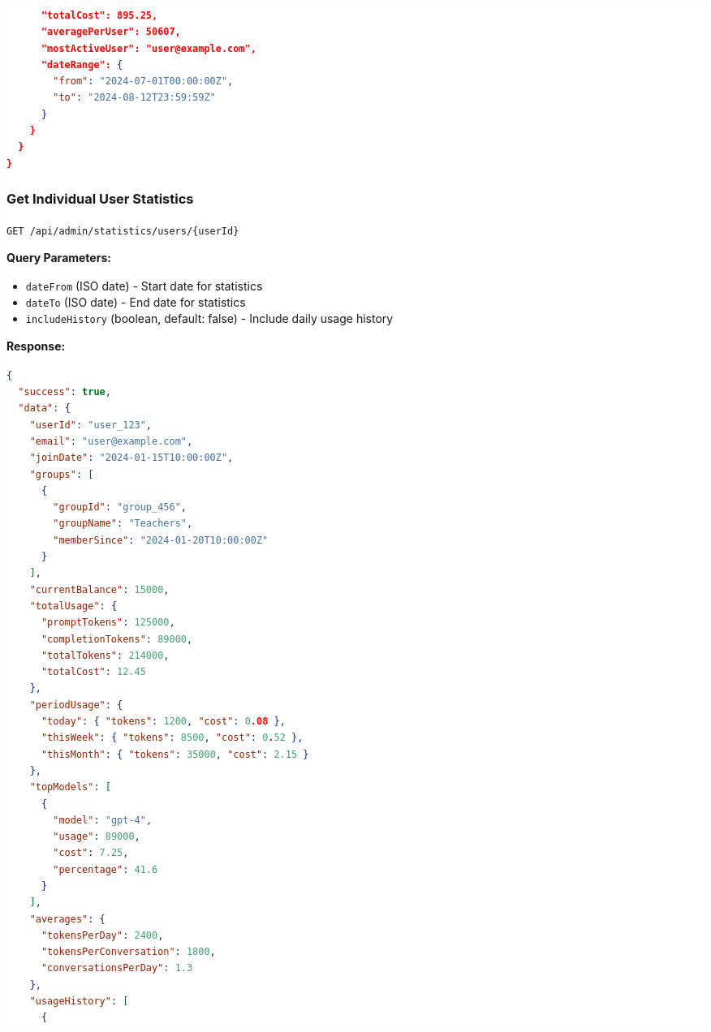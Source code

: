 ```json
      "totalCost": 895.25,
      "averagePerUser": 50607,
      "mostActiveUser": "user@example.com",
      "dateRange": {
        "from": "2024-07-01T00:00:00Z",
        "to": "2024-08-12T23:59:59Z"
      }
    }
  }
}
```

### Get Individual User Statistics
```
GET /api/admin/statistics/users/{userId}
```

**Query Parameters:**
- `dateFrom` (ISO date) - Start date for statistics
- `dateTo` (ISO date) - End date for statistics
- `includeHistory` (boolean, default: false) - Include daily usage history

**Response:**
```json
{
  "success": true,
  "data": {
    "userId": "user_123",
    "email": "user@example.com",
    "joinDate": "2024-01-15T10:00:00Z",
    "groups": [
      {
        "groupId": "group_456",
        "groupName": "Teachers",
        "memberSince": "2024-01-20T10:00:00Z"
      }
    ],
    "currentBalance": 15000,
    "totalUsage": {
      "promptTokens": 125000,
      "completionTokens": 89000,
      "totalTokens": 214000,
      "totalCost": 12.45
    },
    "periodUsage": {
      "today": { "tokens": 1200, "cost": 0.08 },
      "thisWeek": { "tokens": 8500, "cost": 0.52 },
      "thisMonth": { "tokens": 35000, "cost": 2.15 }
    },
    "topModels": [
      {
        "model": "gpt-4",
        "usage": 89000,
        "cost": 7.25,
        "percentage": 41.6
      }
    ],
    "averages": {
      "tokensPerDay": 2400,
      "tokensPerConversation": 1800,
      "conversationsPerDay": 1.3
    },
    "usageHistory": [
      {
```